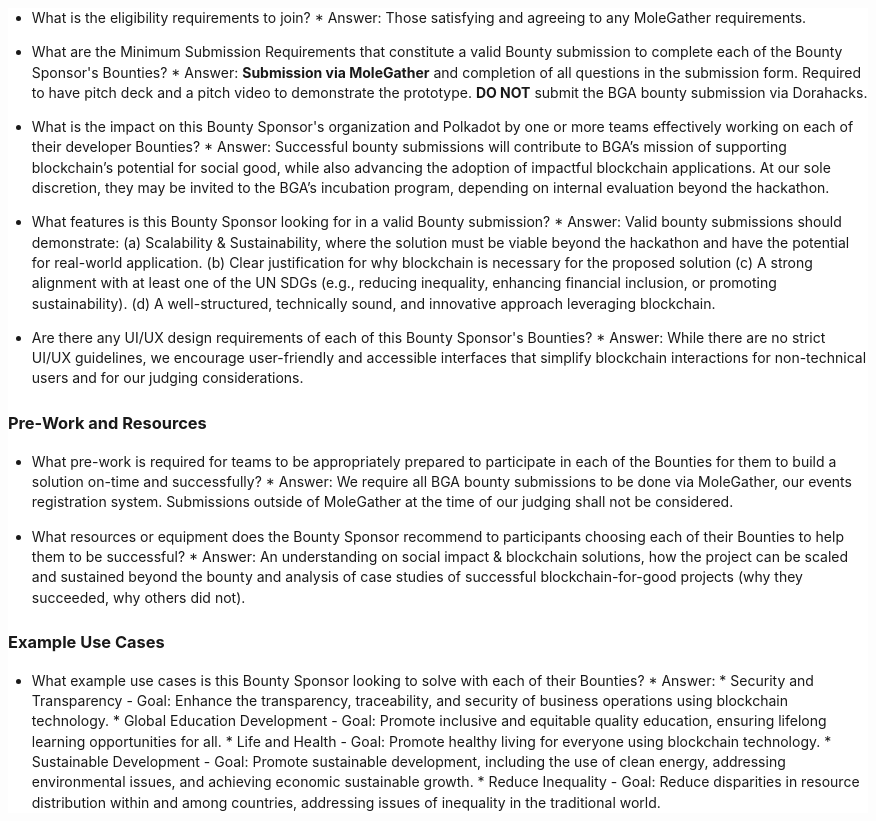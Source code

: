 * What is the eligibility requirements to join?
        * Answer: Those satisfying and agreeing to any MoleGather requirements.

* What are the Minimum Submission Requirements that constitute a valid Bounty submission to complete each of the Bounty Sponsor's Bounties?
        * Answer: **Submission via MoleGather** and completion of all questions in the submission form. Required to have pitch deck and a pitch video to demonstrate the prototype. **DO NOT** submit the BGA bounty submission via Dorahacks.

* What is the impact on this Bounty Sponsor's organization and Polkadot by one or more teams effectively working on each of their developer Bounties?
        * Answer: Successful bounty submissions will contribute to BGA’s mission of supporting blockchain’s potential for social good, while also advancing the adoption of impactful blockchain applications. At our sole discretion, they may be invited to the BGA’s incubation program, depending on internal evaluation beyond the hackathon.

* What features is this Bounty Sponsor looking for in a valid Bounty submission?
        * Answer:
                Valid bounty submissions should demonstrate: 
                (a) Scalability & Sustainability, where the solution must be viable beyond the hackathon and have the potential for real-world application. 
                (b) Clear justification for why blockchain is necessary for the proposed solution 
                (c) A strong alignment with at least one of the UN SDGs (e.g., reducing inequality, enhancing financial inclusion, or promoting sustainability).
                (d) A well-structured, technically sound, and innovative approach leveraging blockchain.

* Are there any UI/UX design requirements of each of this Bounty Sponsor's Bounties?
        * Answer: While there are no strict UI/UX guidelines, we encourage user-friendly and accessible interfaces that simplify blockchain interactions for non-technical users and for our judging considerations.

### Pre-Work and Resources

* What pre-work is required for teams to be appropriately prepared to participate in each of the Bounties for them to build a solution on-time and successfully?
        * Answer: We require all BGA bounty submissions to be done via MoleGather, our events registration system. Submissions outside of MoleGather at the time of our judging shall not be considered.

* What resources or equipment does the Bounty Sponsor recommend to participants choosing each of their Bounties to help them to be successful?
        * Answer: An understanding on social impact & blockchain solutions, how the project can be scaled and sustained beyond the bounty and analysis of case studies of successful blockchain-for-good projects (why they succeeded, why others did not).

### Example Use Cases

* What example use cases is this Bounty Sponsor looking to solve with each of their Bounties?
        * Answer:
                * Security and Transparency - Goal: Enhance the transparency, traceability, and security of business operations using blockchain technology.
                * Global Education Development - Goal: Promote inclusive and equitable quality education, ensuring lifelong learning opportunities for all.
                * Life and Health - Goal: Promote healthy living for everyone using blockchain technology.
                * Sustainable Development - Goal: Promote sustainable development, including the use of clean energy, addressing environmental issues, and achieving economic sustainable growth.
                * Reduce Inequality - Goal: Reduce disparities in resource distribution within and among countries, addressing issues of inequality in the traditional world.
